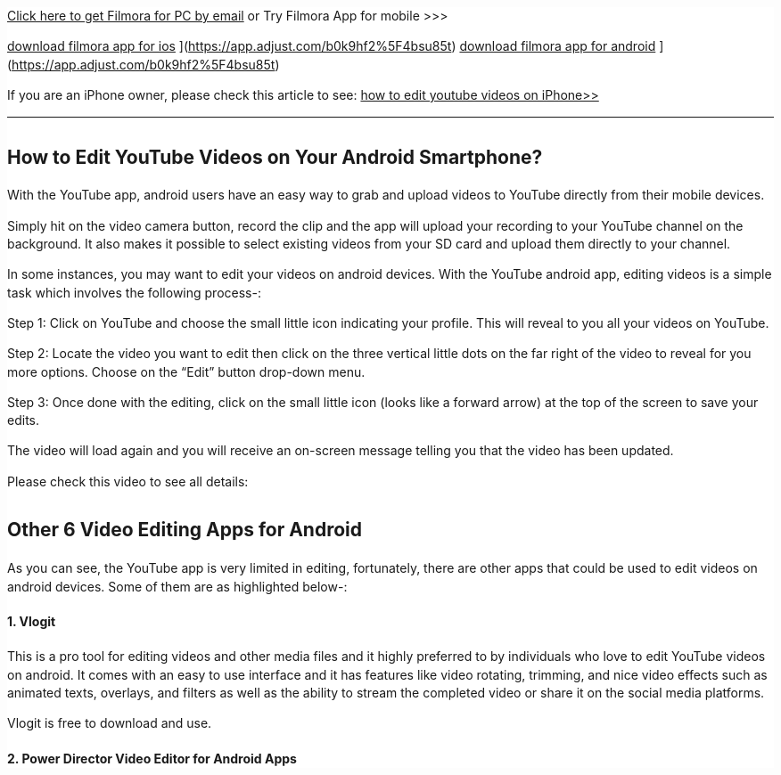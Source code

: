[Click here to get Filmora for PC by email](https://tools.techidaily.com/wondershare/filmora/download/)
or Try Filmora App for mobile >>>

[download filmora app for ios](https://images.wondershare.com/filmorago/article-common/app_store.svg) ](https://app.adjust.com/b0k9hf2%5F4bsu85t) [download filmora app for android](https://images.wondershare.com/filmorago/article-common/google_play.svg) ](https://app.adjust.com/b0k9hf2%5F4bsu85t)

If you are an iPhone owner, please check this article to see: [how to edit youtube videos on iPhone>>](https://tools.techidaily.com/wondershare/filmora/download/)

---

## How to Edit YouTube Videos on Your Android Smartphone?

With the YouTube app, android users have an easy way to grab and upload videos to YouTube directly from their mobile devices.

Simply hit on the video camera button, record the clip and the app will upload your recording to your YouTube channel on the background. It also makes it possible to select existing videos from your SD card and upload them directly to your channel.

In some instances, you may want to edit your videos on android devices. With the YouTube android app, editing videos is a simple task which involves the following process-:

Step 1: Click on YouTube and choose the small little icon indicating your profile. This will reveal to you all your videos on YouTube.

Step 2: Locate the video you want to edit then click on the three vertical little dots on the far right of the video to reveal for you more options. Choose on the “Edit” button drop-down menu.

Step 3: Once done with the editing, click on the small little icon (looks like a forward arrow) at the top of the screen to save your edits.

The video will load again and you will receive an on-screen message telling you that the video has been updated.

Please check this video to see all details:

## Other 6 Video Editing Apps for Android

As you can see, the YouTube app is very limited in editing, fortunately, there are other apps that could be used to edit videos on android devices. Some of them are as highlighted below-:

#### 1. Vlogit

This is a pro tool for editing videos and other media files and it highly preferred to by individuals who love to edit YouTube videos on android. It comes with an easy to use interface and it has features like video rotating, trimming, and nice video effects such as animated texts, overlays, and filters as well as the ability to stream the completed video or share it on the social media platforms.

Vlogit is free to download and use.

#### 2. Power Director Video Editor for Android Apps
